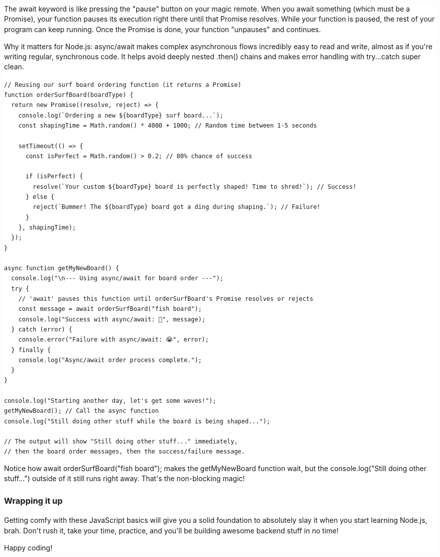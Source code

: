 The await keyword is like pressing the "pause" button on your magic remote. When you await something (which must be a Promise), your function pauses its execution right there until that Promise resolves. While your function is paused, the rest of your program can keep running. Once the Promise is done, your function "unpauses" and continues.

Why it matters for Node.js: async/await makes complex asynchronous flows incredibly easy to read and write, almost as if you're writing regular, synchronous code. It helps avoid deeply nested .then() chains and makes error handling with try...catch super clean.

```
// Reusing our surf board ordering function (it returns a Promise)
function orderSurfBoard(boardType) {
  return new Promise((resolve, reject) => {
    console.log(`Ordering a new ${boardType} surf board...`);
    const shapingTime = Math.random() * 4000 + 1000; // Random time between 1-5 seconds
    
    setTimeout(() => {
      const isPerfect = Math.random() > 0.2; // 80% chance of success
      
      if (isPerfect) {
        resolve(`Your custom ${boardType} board is perfectly shaped! Time to shred!`); // Success!
      } else {
        reject(`Bummer! The ${boardType} board got a ding during shaping.`); // Failure!
      }
    }, shapingTime);
  });
}

async function getMyNewBoard() {
  console.log("\n--- Using async/await for board order ---");
  try {
    // 'await' pauses this function until orderSurfBoard's Promise resolves or rejects
    const message = await orderSurfBoard("fish board"); 
    console.log("Success with async/await: 🎉", message);
  } catch (error) {
    console.error("Failure with async/await: 😭", error);
  } finally {
    console.log("Async/await order process complete.");
  }
}

console.log("Starting another day, let's get some waves!");
getMyNewBoard(); // Call the async function
console.log("Still doing other stuff while the board is being shaped...");

// The output will show "Still doing other stuff..." immediately,
// then the board order messages, then the success/failure message.
```

Notice how await orderSurfBoard("fish board"); makes the getMyNewBoard function wait, but the console.log("Still doing other stuff...") outside of it still runs right away. That's the non-blocking magic!

### Wrapping it up
Getting comfy with these JavaScript basics will give you a solid foundation to absolutely slay it when you start learning Node.js, brah. Don't rush it, take your time, practice, and you'll be building awesome backend stuff in no time!

Happy coding!
